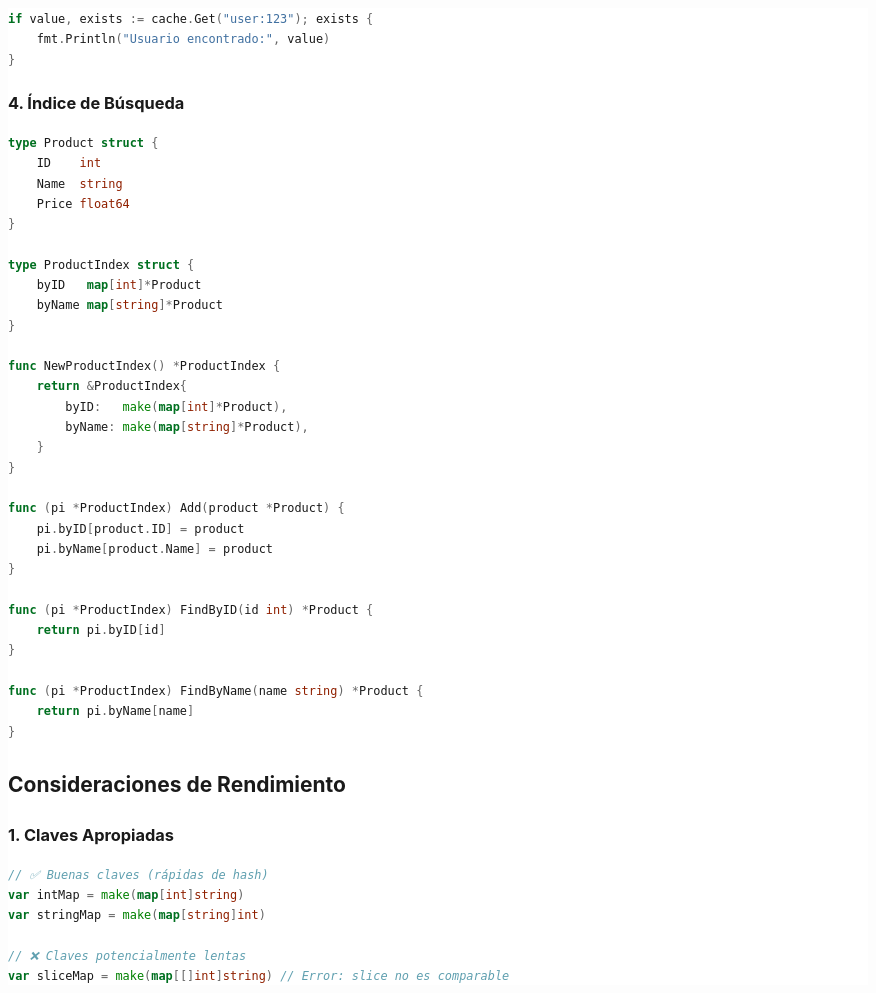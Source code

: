 ```go
if value, exists := cache.Get("user:123"); exists {
    fmt.Println("Usuario encontrado:", value)
}
```

### 4. Índice de Búsqueda

```go
type Product struct {
    ID    int
    Name  string
    Price float64
}

type ProductIndex struct {
    byID   map[int]*Product
    byName map[string]*Product
}

func NewProductIndex() *ProductIndex {
    return &ProductIndex{
        byID:   make(map[int]*Product),
        byName: make(map[string]*Product),
    }
}

func (pi *ProductIndex) Add(product *Product) {
    pi.byID[product.ID] = product
    pi.byName[product.Name] = product
}

func (pi *ProductIndex) FindByID(id int) *Product {
    return pi.byID[id]
}

func (pi *ProductIndex) FindByName(name string) *Product {
    return pi.byName[name]
}
```

## Consideraciones de Rendimiento

### 1. Claves Apropiadas

```go
// ✅ Buenas claves (rápidas de hash)
var intMap = make(map[int]string)
var stringMap = make(map[string]int)

// ❌ Claves potencialmente lentas
var sliceMap = make(map[[]int]string) // Error: slice no es comparable
```
